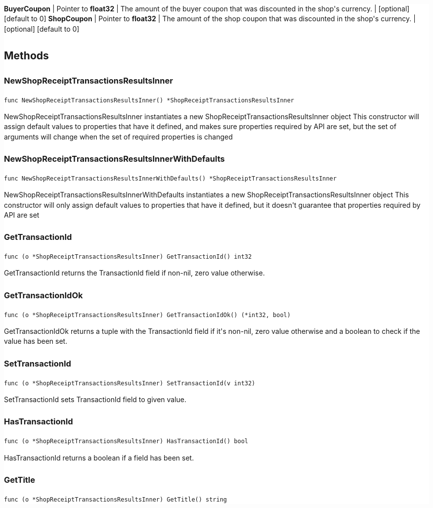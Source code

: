 **BuyerCoupon** | Pointer to **float32** | The amount of the buyer coupon that was discounted in the shop&#39;s currency. | [optional] [default to 0]
**ShopCoupon** | Pointer to **float32** | The amount of the shop coupon that was discounted in the shop&#39;s currency. | [optional] [default to 0]

## Methods

### NewShopReceiptTransactionsResultsInner

`func NewShopReceiptTransactionsResultsInner() *ShopReceiptTransactionsResultsInner`

NewShopReceiptTransactionsResultsInner instantiates a new ShopReceiptTransactionsResultsInner object
This constructor will assign default values to properties that have it defined,
and makes sure properties required by API are set, but the set of arguments
will change when the set of required properties is changed

### NewShopReceiptTransactionsResultsInnerWithDefaults

`func NewShopReceiptTransactionsResultsInnerWithDefaults() *ShopReceiptTransactionsResultsInner`

NewShopReceiptTransactionsResultsInnerWithDefaults instantiates a new ShopReceiptTransactionsResultsInner object
This constructor will only assign default values to properties that have it defined,
but it doesn't guarantee that properties required by API are set

### GetTransactionId

`func (o *ShopReceiptTransactionsResultsInner) GetTransactionId() int32`

GetTransactionId returns the TransactionId field if non-nil, zero value otherwise.

### GetTransactionIdOk

`func (o *ShopReceiptTransactionsResultsInner) GetTransactionIdOk() (*int32, bool)`

GetTransactionIdOk returns a tuple with the TransactionId field if it's non-nil, zero value otherwise
and a boolean to check if the value has been set.

### SetTransactionId

`func (o *ShopReceiptTransactionsResultsInner) SetTransactionId(v int32)`

SetTransactionId sets TransactionId field to given value.

### HasTransactionId

`func (o *ShopReceiptTransactionsResultsInner) HasTransactionId() bool`

HasTransactionId returns a boolean if a field has been set.

### GetTitle

`func (o *ShopReceiptTransactionsResultsInner) GetTitle() string`
